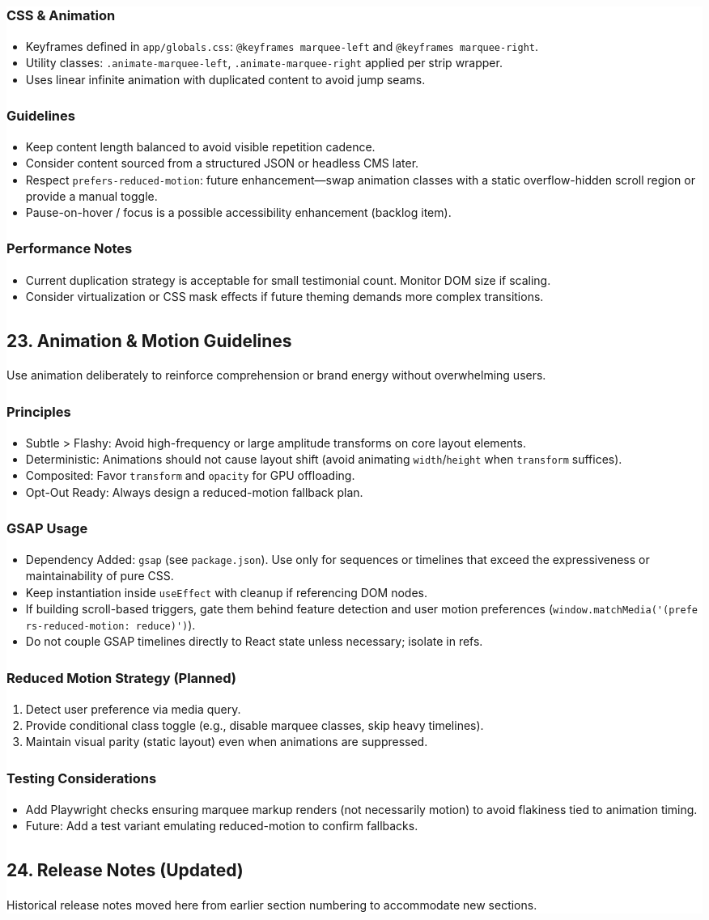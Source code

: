 ### CSS & Animation
- Keyframes defined in `app/globals.css`: `@keyframes marquee-left` and `@keyframes marquee-right`.
- Utility classes: `.animate-marquee-left`, `.animate-marquee-right` applied per strip wrapper.
- Uses linear infinite animation with duplicated content to avoid jump seams.

### Guidelines
- Keep content length balanced to avoid visible repetition cadence.
- Consider content sourced from a structured JSON or headless CMS later.
- Respect `prefers-reduced-motion`: future enhancement—swap animation classes with a static overflow-hidden scroll region or provide a manual toggle.
- Pause-on-hover / focus is a possible accessibility enhancement (backlog item).

### Performance Notes
- Current duplication strategy is acceptable for small testimonial count. Monitor DOM size if scaling.
- Consider virtualization or CSS mask effects if future theming demands more complex transitions.

## 23. Animation & Motion Guidelines
Use animation deliberately to reinforce comprehension or brand energy without overwhelming users.

### Principles
- Subtle > Flashy: Avoid high-frequency or large amplitude transforms on core layout elements.
- Deterministic: Animations should not cause layout shift (avoid animating `width`/`height` when `transform` suffices).
- Composited: Favor `transform` and `opacity` for GPU offloading.
- Opt-Out Ready: Always design a reduced-motion fallback plan.

### GSAP Usage
- Dependency Added: `gsap` (see `package.json`). Use only for sequences or timelines that exceed the expressiveness or maintainability of pure CSS.
- Keep instantiation inside `useEffect` with cleanup if referencing DOM nodes.
- If building scroll-based triggers, gate them behind feature detection and user motion preferences (`window.matchMedia('(prefers-reduced-motion: reduce)')`).
- Do not couple GSAP timelines directly to React state unless necessary; isolate in refs.

### Reduced Motion Strategy (Planned)
1. Detect user preference via media query.
2. Provide conditional class toggle (e.g., disable marquee classes, skip heavy timelines).
3. Maintain visual parity (static layout) even when animations are suppressed.

### Testing Considerations
- Add Playwright checks ensuring marquee markup renders (not necessarily motion) to avoid flakiness tied to animation timing.
- Future: Add a test variant emulating reduced-motion to confirm fallbacks.

## 24. Release Notes (Updated)
Historical release notes moved here from earlier section numbering to accommodate new sections.
